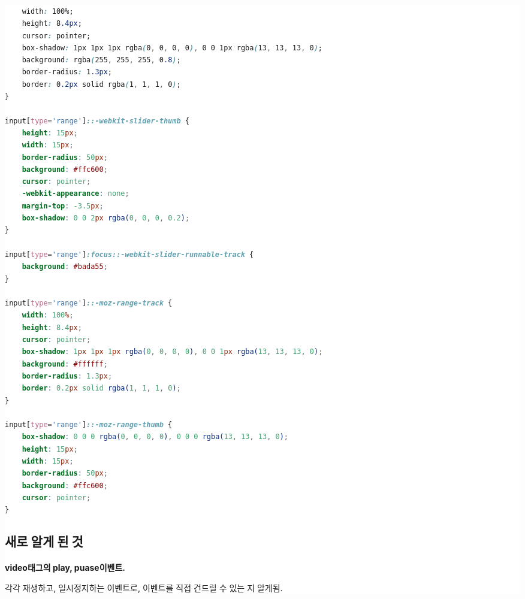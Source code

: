 ```css
    width: 100%;
    height: 8.4px;
    cursor: pointer;
    box-shadow: 1px 1px 1px rgba(0, 0, 0, 0), 0 0 1px rgba(13, 13, 13, 0);
    background: rgba(255, 255, 255, 0.8);
    border-radius: 1.3px;
    border: 0.2px solid rgba(1, 1, 1, 0);
}

input[type='range']::-webkit-slider-thumb {
    height: 15px;
    width: 15px;
    border-radius: 50px;
    background: #ffc600;
    cursor: pointer;
    -webkit-appearance: none;
    margin-top: -3.5px;
    box-shadow: 0 0 2px rgba(0, 0, 0, 0.2);
}

input[type='range']:focus::-webkit-slider-runnable-track {
    background: #bada55;
}

input[type='range']::-moz-range-track {
    width: 100%;
    height: 8.4px;
    cursor: pointer;
    box-shadow: 1px 1px 1px rgba(0, 0, 0, 0), 0 0 1px rgba(13, 13, 13, 0);
    background: #ffffff;
    border-radius: 1.3px;
    border: 0.2px solid rgba(1, 1, 1, 0);
}

input[type='range']::-moz-range-thumb {
    box-shadow: 0 0 0 rgba(0, 0, 0, 0), 0 0 0 rgba(13, 13, 13, 0);
    height: 15px;
    width: 15px;
    border-radius: 50px;
    background: #ffc600;
    cursor: pointer;
}
```



## 새로 알게 된 것

**video태그의 play, puase이벤트.**

각각 재생하고, 일시정지하는 이벤트로, 이벤트를 직접 건드릴 수 있는 지 알게됨.
